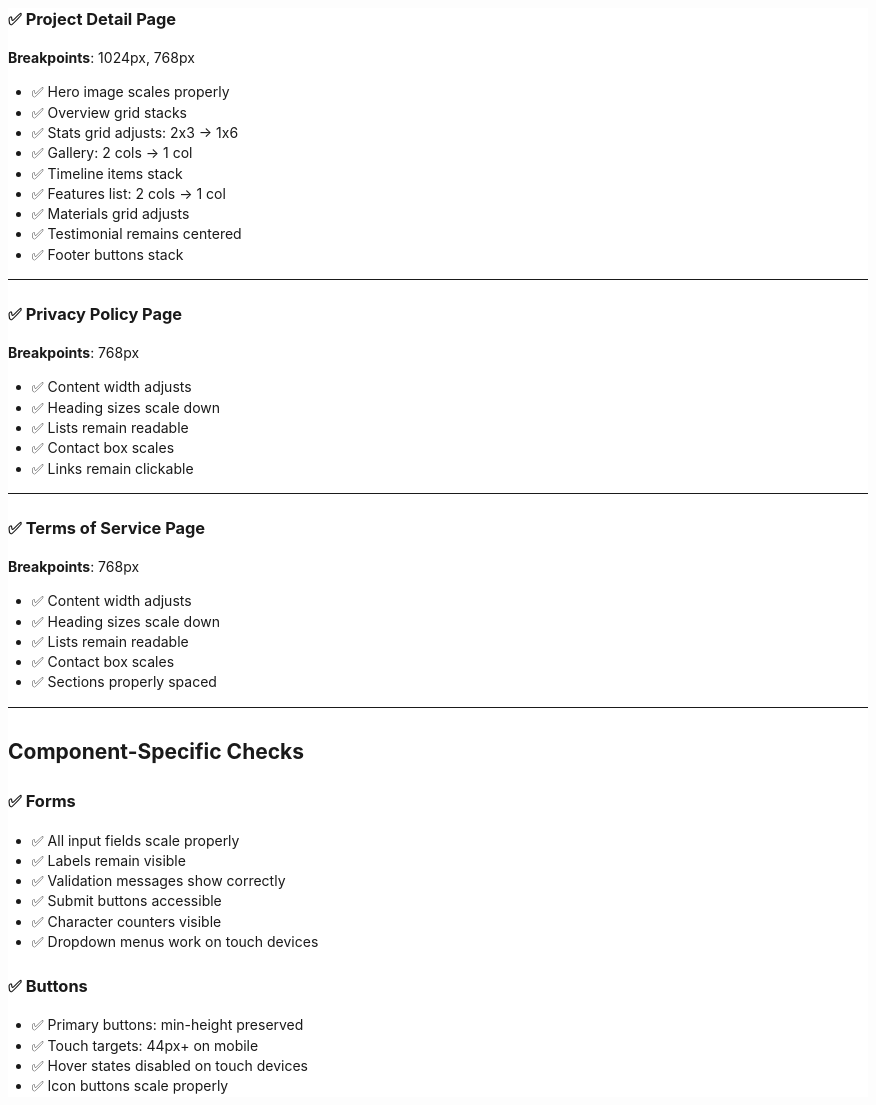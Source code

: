 
### ✅ Project Detail Page
**Breakpoints**: 1024px, 768px

- ✅ Hero image scales properly
- ✅ Overview grid stacks
- ✅ Stats grid adjusts: 2x3 → 1x6
- ✅ Gallery: 2 cols → 1 col
- ✅ Timeline items stack
- ✅ Features list: 2 cols → 1 col
- ✅ Materials grid adjusts
- ✅ Testimonial remains centered
- ✅ Footer buttons stack

---

### ✅ Privacy Policy Page
**Breakpoints**: 768px

- ✅ Content width adjusts
- ✅ Heading sizes scale down
- ✅ Lists remain readable
- ✅ Contact box scales
- ✅ Links remain clickable

---

### ✅ Terms of Service Page
**Breakpoints**: 768px

- ✅ Content width adjusts
- ✅ Heading sizes scale down
- ✅ Lists remain readable
- ✅ Contact box scales
- ✅ Sections properly spaced

---

## Component-Specific Checks

### ✅ Forms
- ✅ All input fields scale properly
- ✅ Labels remain visible
- ✅ Validation messages show correctly
- ✅ Submit buttons accessible
- ✅ Character counters visible
- ✅ Dropdown menus work on touch devices

### ✅ Buttons
- ✅ Primary buttons: min-height preserved
- ✅ Touch targets: 44px+ on mobile
- ✅ Hover states disabled on touch devices
- ✅ Icon buttons scale properly
